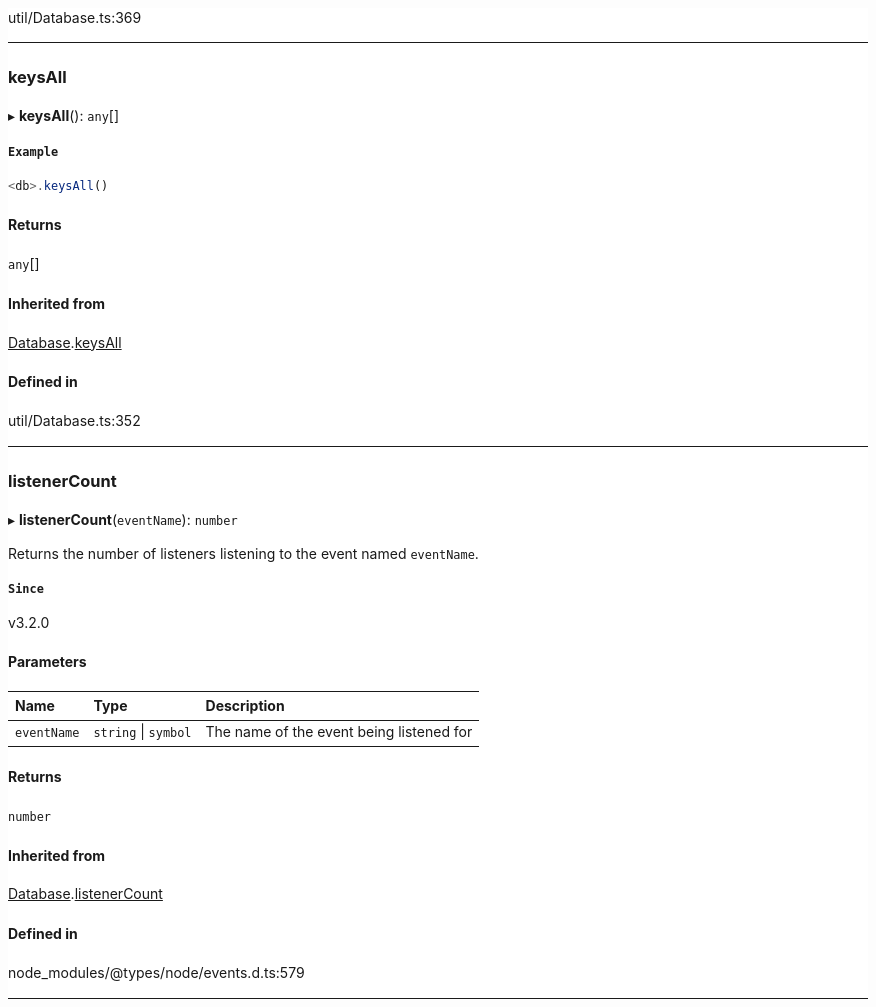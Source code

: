 util/Database.ts:369

___

### keysAll

▸ **keysAll**(): `any`[]

**`Example`**

```ts
<db>.keysAll()
```

#### Returns

`any`[]

#### Inherited from

[Database](Database.md).[keysAll](Database.md#keysall)

#### Defined in

util/Database.ts:352

___

### listenerCount

▸ **listenerCount**(`eventName`): `number`

Returns the number of listeners listening to the event named `eventName`.

**`Since`**

v3.2.0

#### Parameters

| Name | Type | Description |
| :------ | :------ | :------ |
| `eventName` | `string` \| `symbol` | The name of the event being listened for |

#### Returns

`number`

#### Inherited from

[Database](Database.md).[listenerCount](Database.md#listenercount)

#### Defined in

node_modules/@types/node/events.d.ts:579

___

